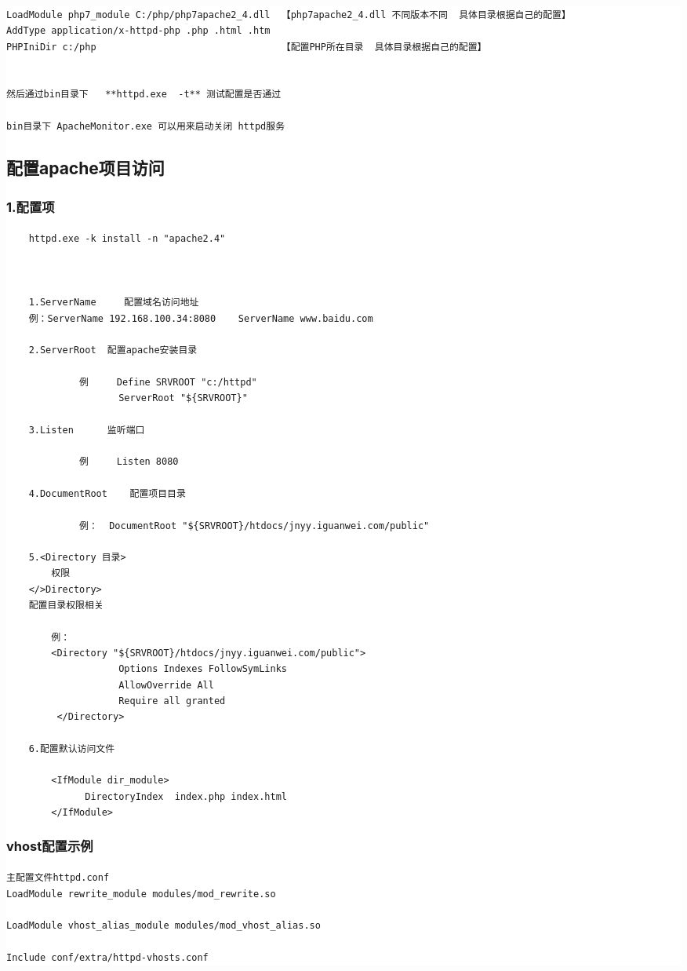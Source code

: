     LoadModule php7_module C:/php/php7apache2_4.dll  【php7apache2_4.dll 不同版本不同  具体目录根据自己的配置】
    AddType application/x-httpd-php .php .html .htm
    PHPIniDir c:/php                                 【配置PHP所在目录  具体目录根据自己的配置】  
    
    
    然后通过bin目录下   **httpd.exe  -t** 测试配置是否通过
    
    bin目录下 ApacheMonitor.exe 可以用来启动关闭 httpd服务
    
    
## 配置apache项目访问
### 1.配置项

        httpd.exe -k install -n "apache2.4"



        1.ServerName     配置域名访问地址
        例：ServerName 192.168.100.34:8080    ServerName www.baidu.com
        
        2.ServerRoot  配置apache安装目录
        
                 例     Define SRVROOT "c:/httpd"
                        ServerRoot "${SRVROOT}"   
                                 
        3.Listen      监听端口
        
                 例     Listen 8080
                 
        4.DocumentRoot    配置项目目录
        
                 例：  DocumentRoot "${SRVROOT}/htdocs/jnyy.iguanwei.com/public"
        
        5.<Directory 目录>
            权限
        </>Directory>
        配置目录权限相关
        
            例：
            <Directory "${SRVROOT}/htdocs/jnyy.iguanwei.com/public">
                        Options Indexes FollowSymLinks
                        AllowOverride All
                        Require all granted
             </Directory>
             
        6.配置默认访问文件
        
            <IfModule dir_module>
                  DirectoryIndex  index.php index.html
            </IfModule>     
         
### vhost配置示例
    
    主配置文件httpd.conf
    LoadModule rewrite_module modules/mod_rewrite.so
    
    LoadModule vhost_alias_module modules/mod_vhost_alias.so
    
    Include conf/extra/httpd-vhosts.conf
        